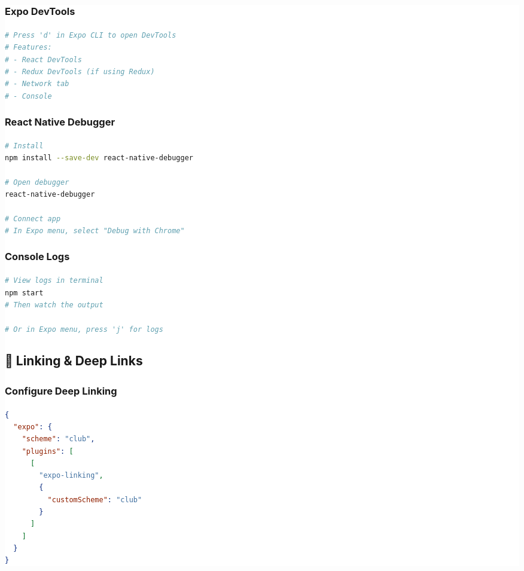 ### Expo DevTools

```bash
# Press 'd' in Expo CLI to open DevTools
# Features:
# - React DevTools
# - Redux DevTools (if using Redux)
# - Network tab
# - Console
```

### React Native Debugger

```bash
# Install
npm install --save-dev react-native-debugger

# Open debugger
react-native-debugger

# Connect app
# In Expo menu, select "Debug with Chrome"
```

### Console Logs

```bash
# View logs in terminal
npm start
# Then watch the output

# Or in Expo menu, press 'j' for logs
```

## 🔗 Linking & Deep Links

### Configure Deep Linking

```json
{
  "expo": {
    "scheme": "club",
    "plugins": [
      [
        "expo-linking",
        {
          "customScheme": "club"
        }
      ]
    ]
  }
}
```
